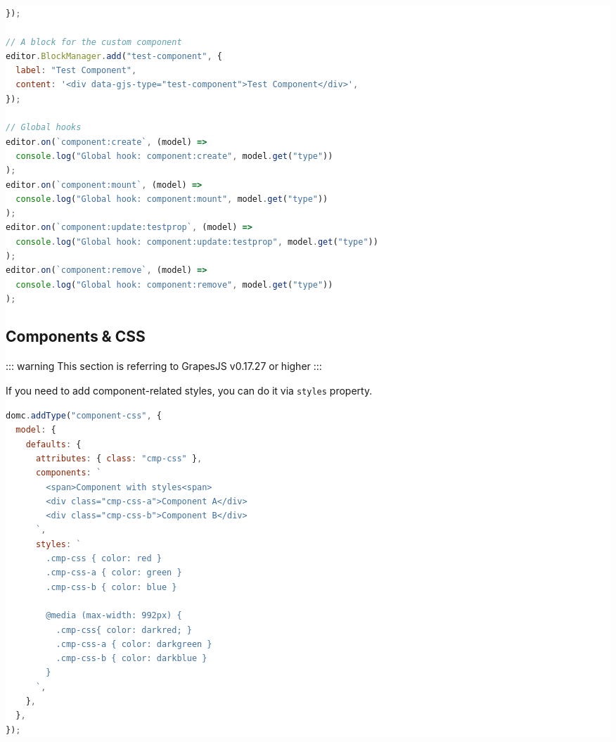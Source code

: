 ```js
});

// A block for the custom component
editor.BlockManager.add("test-component", {
  label: "Test Component",
  content: '<div data-gjs-type="test-component">Test Component</div>',
});

// Global hooks
editor.on(`component:create`, (model) =>
  console.log("Global hook: component:create", model.get("type"))
);
editor.on(`component:mount`, (model) =>
  console.log("Global hook: component:mount", model.get("type"))
);
editor.on(`component:update:testprop`, (model) =>
  console.log("Global hook: component:update:testprop", model.get("type"))
);
editor.on(`component:remove`, (model) =>
  console.log("Global hook: component:remove", model.get("type"))
);
```

## Components & CSS

::: warning
This section is referring to GrapesJS v0.17.27 or higher
:::

If you need to add component-related styles, you can do it via `styles` property.

```js
domc.addType("component-css", {
  model: {
    defaults: {
      attributes: { class: "cmp-css" },
      components: `
        <span>Component with styles<span>
        <div class="cmp-css-a">Component A</div>
        <div class="cmp-css-b">Component B</div>
      `,
      styles: `
        .cmp-css { color: red }
        .cmp-css-a { color: green }
        .cmp-css-b { color: blue }

        @media (max-width: 992px) {
          .cmp-css{ color: darkred; }
          .cmp-css-a { color: darkgreen }
          .cmp-css-b { color: darkblue }
        }
      `,
    },
  },
});
```
